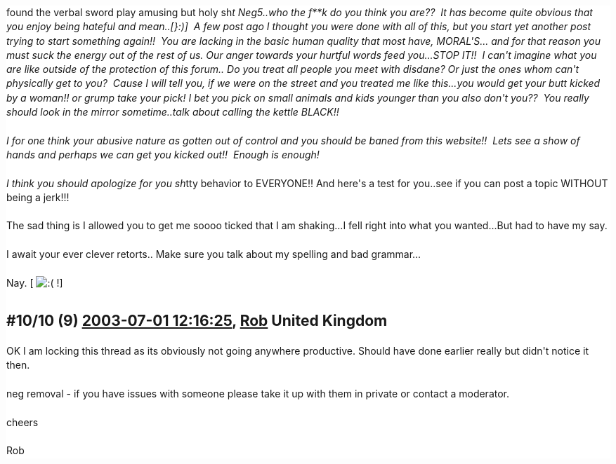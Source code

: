 found the verbal sword play amusing but holy sh*t Neg5..who the f**k do you think you are??  It has become quite obvious that you enjoy being hateful and mean..[}:)]  A few post ago I thought you were done with all of this, but you start yet another post trying to start something again!!  You are lacking in the basic human quality that most have, MORAL'S... and for that reason you must suck the energy out of the rest of us. Our anger towards your hurtful words feed you...STOP IT!!  I can't imagine what you are like outside of the protection of this forum.. Do you treat all people you meet with disdane? Or just the ones whom can't physically get to you?  Cause I will tell you, if we were on the street and you treated me like this...you would get your butt kicked by a woman!! or grump take your pick! I bet you pick on small animals and kids younger than you also don't you??  You really should look in the mirror sometime..talk about calling the kettle BLACK!!
<br>
<br>
I for one think your abusive nature as gotten out of control and you should be baned from this website!!  Lets see a show of hands and perhaps we can get you kicked out!!  Enough is enough!
<br>
<br>
I think you should apologize for you sh*tty behavior to EVERYONE!! And here's a test for you..see if you can post a topic WITHOUT being a jerk!!!
<br>
<br>
The sad thing is I allowed you to get me soooo ticked that I am shaking...I fell right into what you wanted...But had to have my say.
<br>
<br>
I await your ever clever retorts.. Make sure you talk about my spelling and bad grammar...
<br>
<br>
Nay. [
<img alt=":(" class="smiley" src="https://www.astralpulse.com/forums/Smileys/fugue/sad.png" title="Sad"/>
!]
</section>

## \#10/10 (9) [2003-07-01 12:16:25](https://www.astralpulse.com/forums/index.php?msg=37381), [Rob](https://www.astralpulse.com/forums/profile/?u=65) United Kingdom ##
<section>
OK I am locking this thread as its obviously not going anywhere productive. Should have done earlier really but didn't notice it then.
<br>
<br>
neg removal - if you have issues with someone please take it up with them in private or contact a moderator.
<br>
<br>
cheers
<br>
<br>
Rob
</section>